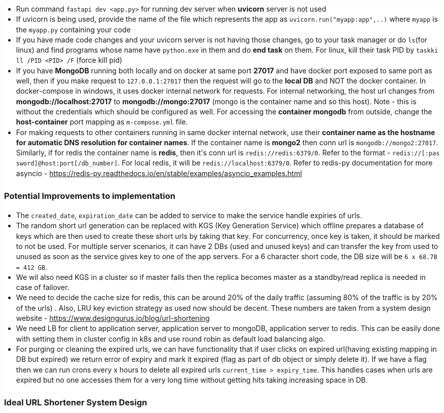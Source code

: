 - Run command `fastapi dev <app.py>` for running dev server when **uvicorn** server is not used
- If uvicorn is being used, provide the name of the file which represents the app as `uvicorn.run("myapp:app",..)` where `myapp` is the `myapp.py` containing your code
- If you have made code changes and your uvicorn server is not having those changes, go to your task manager or do `ls`(for linux) and find programs whose name have `python.exe` in them and do **end task** on them. For linux, kill their task PID by `taskkill /PID <PID> /F` (force kill pid)
- If you have **MongoDB** running both locally and on docker at same port **27017** and have docker port exposed to same port as well, then if you make request to `127.0.0.1:27017` then the request will go to the **local DB** and NOT the docker container. In docker-compose in windows, it uses docker internal network for requests. For internal networking, the host url changes from **mongodb://localhost:27017** to **mongodb://mongo:27017** (mongo is the container name and so this host). Note - this is without the credentials which should be configured as well. For accessing the **container mongodb** from outside, change the **host-container** port mapping as `m-compose.yml` file.
- For making requests to other containers running in same docker internal network, use their **container name as the hostname for automatic DNS resolution for container names**. If the container name is **mongo2** then conn url is `mongodb://mongo2:27017`. Similarly, if for redis the container name is **redis**, then it's conn url is `redis://redis:6379/0`. Refer to the format - `redis://[:password]@host:port[/db_number]`. For local redis, it will be `redis://localhost:6379/0`.
  Refer to redis-py documentation for more asyncio - https://redis-py.readthedocs.io/en/stable/examples/asyncio_examples.html

### Potential Improvements to implementation

- The `created_date`, `expiration_date` can be added to service to make the service handle expiries of urls.
- The random short url generation can be replaced with KGS (Key Generation Service) which offline prepares a database of keys which are then used to create these short urls by taking that key. For concurrency, once key is taken, it should be marked to not be used. For multiple server scenarios, it can have 2 DBs (used and unused keys) and can transfer the key from used to unused as soon as the service gives key to one of the app servers. For a 6 character short code, the DB size will be `6 x 68.7B = 412 GB`.
- We wil also need KGS in a cluster so if master fails then the replica becomes master as a standby/read replica is needed in case of failover.
- We need to decide the cache size for redis, this can be around 20% of the daily traffic (assuming 80% of the traffic is by 20% of the urls) . Also, LRU key eviction strategy as used now should be decent. These numbers are taken from a system design website - https://www.designgurus.io/blog/url-shortening
- We need LB for client to application server, application server to mongoDB, application server to redis. This can be easily done with setting them in cluster config in k8s and use round robin as default load balancing algo.
- For purging or cleaning the expired urls, we can have functionality that if user clicks on expired url(having existing mapping in DB but expired) we return error of expiry and mark it expired (flag as part of db object or simply delete it). If we have a flag then we can run crons every x hours to delete all expired urls `current_time > expiry_time`. This handles cases when urls are expired but no one accesses them for a very long time without getting hits taking increasing space in DB.

### Ideal URL Shortener System Design

